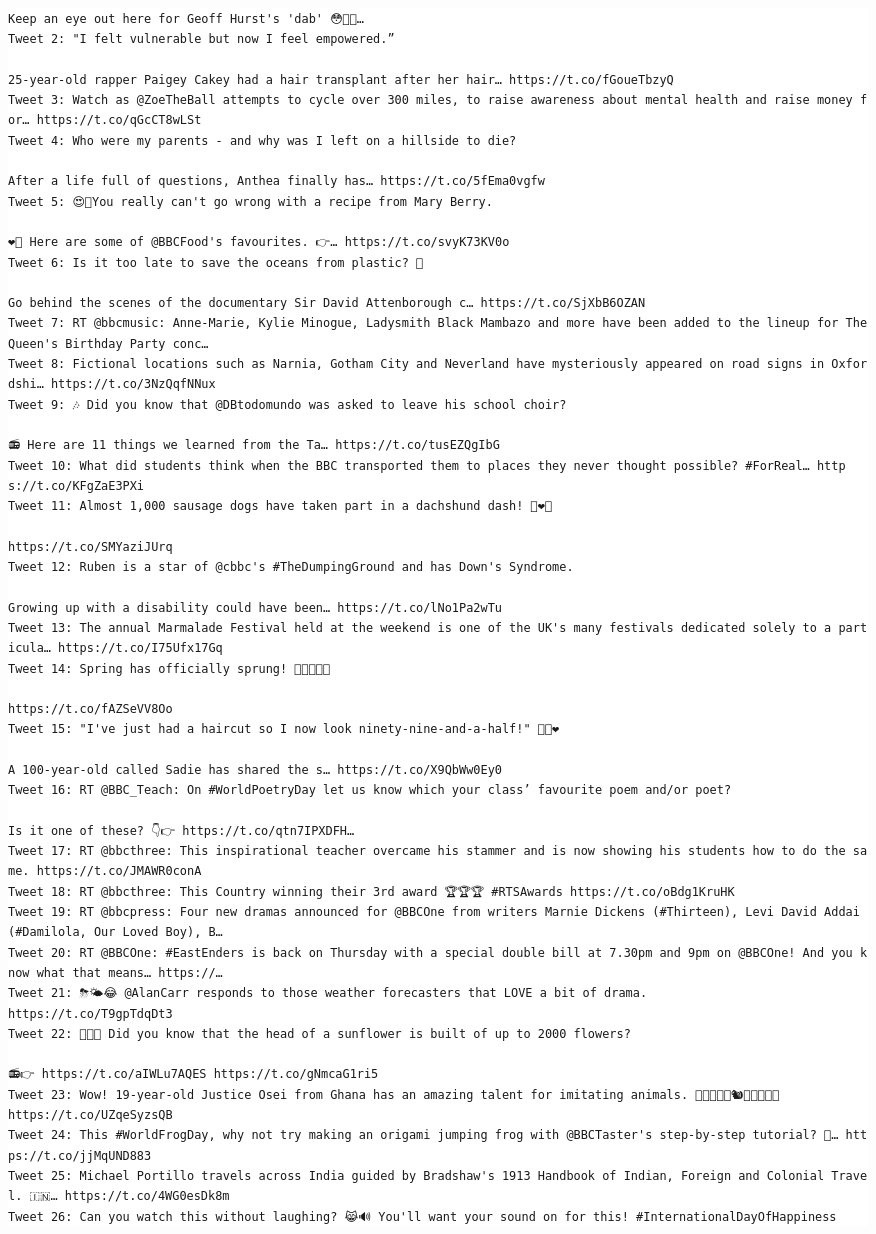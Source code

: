     Keep an eye out here for Geoff Hurst's 'dab' 😳🤣🙌…
    Tweet 2: "I felt vulnerable but now I feel empowered.”
    
    25-year-old rapper Paigey Cakey had a hair transplant after her hair… https://t.co/fGoueTbzyQ
    Tweet 3: Watch as @ZoeTheBall attempts to cycle over 300 miles, to raise awareness about mental health and raise money for… https://t.co/qGcCT8wLSt
    Tweet 4: Who were my parents - and why was I left on a hillside to die? 
    
    After a life full of questions, Anthea finally has… https://t.co/5fEma0vgfw
    Tweet 5: 😍🍫You really can't go wrong with a recipe from Mary Berry. 
    
    ❤️️🍰 Here are some of @BBCFood's favourites. 👉… https://t.co/svyK73KV0o
    Tweet 6: Is it too late to save the oceans from plastic? 🦈
    
    Go behind the scenes of the documentary Sir David Attenborough c… https://t.co/SjXbB6OZAN
    Tweet 7: RT @bbcmusic: Anne-Marie, Kylie Minogue, Ladysmith Black Mambazo and more have been added to the lineup for The Queen's Birthday Party conc…
    Tweet 8: Fictional locations such as Narnia, Gotham City and Neverland have mysteriously appeared on road signs in Oxfordshi… https://t.co/3NzQqfNNux
    Tweet 9: 🎶 Did you know that @DBtodomundo was asked to leave his school choir? 
    
    📻 Here are 11 things we learned from the Ta… https://t.co/tusEZQgIbG
    Tweet 10: What did students think when the BBC transported them to places they never thought possible? #ForReal… https://t.co/KFgZaE3PXi
    Tweet 11: Almost 1,000 sausage dogs have taken part in a dachshund dash! 🐶❤️️🐾
    
    https://t.co/SMYaziJUrq
    Tweet 12: Ruben is a star of @cbbc's #TheDumpingGround and has Down's Syndrome.
    
    Growing up with a disability could have been… https://t.co/lNo1Pa2wTu
    Tweet 13: The annual Marmalade Festival held at the weekend is one of the UK's many festivals dedicated solely to a particula… https://t.co/I75Ufx17Gq
    Tweet 14: Spring has officially sprung! 🌺🌷🌸🌱🌻
    
    https://t.co/fAZSeVV8Oo
    Tweet 15: "I've just had a haircut so I now look ninety-nine-and-a-half!" 💁🎉❤️️
    
    A 100-year-old called Sadie has shared the s… https://t.co/X9QbWw0Ey0
    Tweet 16: RT @BBC_Teach: On #WorldPoetryDay let us know which your class’ favourite poem and/or poet?
    
    Is it one of these? 👇👉 https://t.co/qtn7IPXDFH…
    Tweet 17: RT @bbcthree: This inspirational teacher overcame his stammer and is now showing his students how to do the same. https://t.co/JMAWR0conA
    Tweet 18: RT @bbcthree: This Country winning their 3rd award 🏆🏆🏆 #RTSAwards https://t.co/oBdg1KruHK
    Tweet 19: RT @bbcpress: Four new dramas announced for @BBCOne from writers Marnie Dickens (#Thirteen), Levi David Addai (#Damilola, Our Loved Boy), B…
    Tweet 20: RT @BBCOne: #EastEnders is back on Thursday with a special double bill at 7.30pm and 9pm on @BBCOne! And you know what that means… https://…
    Tweet 21: ⛈🌤😂 @AlanCarr responds to those weather forecasters that LOVE a bit of drama. 
    https://t.co/T9gpTdqDt3
    Tweet 22: 🌻🌻🌻 Did you know that the head of a sunflower is built of up to 2000 flowers? 
    
    📻👉 https://t.co/aIWLu7AQES https://t.co/gNmcaG1ri5
    Tweet 23: Wow! 19-year-old Justice Osei from Ghana has an amazing talent for imitating animals. 🐊🐢🐒🦇🐇🐿🐓🐑🐸🦆🦎
    https://t.co/UZqeSyzsQB
    Tweet 24: This #WorldFrogDay, why not try making an origami jumping frog with @BBCTaster's step-by-step tutorial? 🐸… https://t.co/jjMqUND883
    Tweet 25: Michael Portillo travels across India guided by Bradshaw's 1913 Handbook of Indian, Foreign and Colonial Travel. 🇮🇳… https://t.co/4WG0esDk8m
    Tweet 26: Can you watch this without laughing? 😹🔊 You'll want your sound on for this! #InternationalDayOfHappiness
    